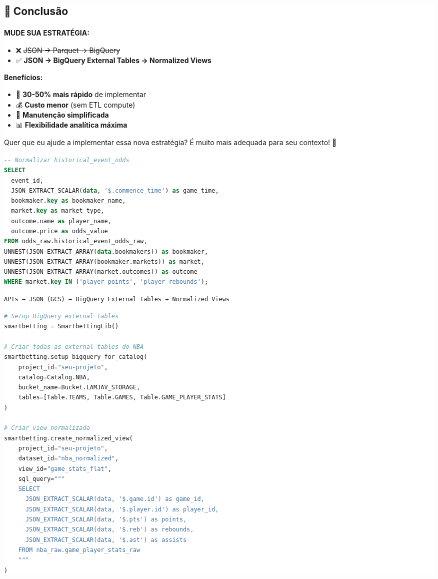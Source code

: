 ## 🎉 **Conclusão**

**MUDE SUA ESTRATÉGIA:**
- ❌ ~~JSON → Parquet → BigQuery~~
- ✅ **JSON → BigQuery External Tables → Normalized Views**

**Benefícios:**
- 🚀 **30-50% mais rápido** de implementar
- 💰 **Custo menor** (sem ETL compute)
- 🔧 **Manutenção simplificada**
- 📊 **Flexibilidade analítica máxima**

Quer que eu ajude a implementar essa nova estratégia? É muito mais adequada para seu contexto! 🎯

```sql
-- Normalizar historical_event_odds
SELECT 
  event_id,
  JSON_EXTRACT_SCALAR(data, '$.commence_time') as game_time,
  bookmaker.key as bookmaker_name,
  market.key as market_type,
  outcome.name as player_name,
  outcome.price as odds_value
FROM odds_raw.historical_event_odds_raw,
UNNEST(JSON_EXTRACT_ARRAY(data.bookmakers)) as bookmaker,
UNNEST(JSON_EXTRACT_ARRAY(bookmaker.markets)) as market,
UNNEST(JSON_EXTRACT_ARRAY(market.outcomes)) as outcome
WHERE market.key IN ('player_points', 'player_rebounds');
```

```plaintext
APIs → JSON (GCS) → BigQuery External Tables → Normalized Views
```

```python
# Setup BigQuery external tables
smartbetting = SmartbettingLib()

# Criar todas as external tables do NBA
smartbetting.setup_bigquery_for_catalog(
    project_id="seu-projeto",
    catalog=Catalog.NBA,
    bucket_name=Bucket.LAMJAV_STORAGE,
    tables=[Table.TEAMS, Table.GAMES, Table.GAME_PLAYER_STATS]
)

# Criar view normalizada
smartbetting.create_normalized_view(
    project_id="seu-projeto",
    dataset_id="nba_normalized", 
    view_id="game_stats_flat",
    sql_query="""
    SELECT 
      JSON_EXTRACT_SCALAR(data, '$.game.id') as game_id,
      JSON_EXTRACT_SCALAR(data, '$.player.id') as player_id,
      JSON_EXTRACT_SCALAR(data, '$.pts') as points,
      JSON_EXTRACT_SCALAR(data, '$.reb') as rebounds,
      JSON_EXTRACT_SCALAR(data, '$.ast') as assists
    FROM nba_raw.game_player_stats_raw
    """
)
```
